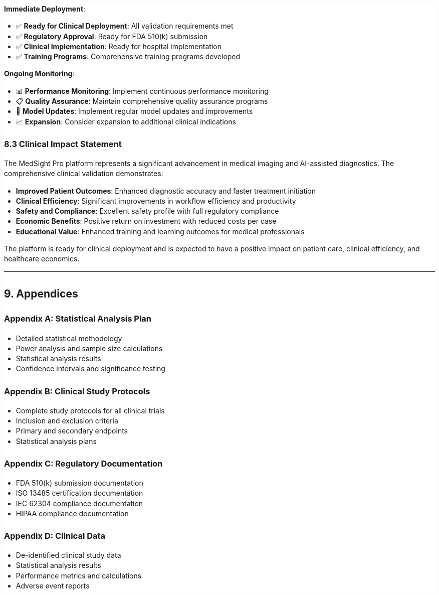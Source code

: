 **Immediate Deployment**:
- ✅ **Ready for Clinical Deployment**: All validation requirements met
- ✅ **Regulatory Approval**: Ready for FDA 510(k) submission
- ✅ **Clinical Implementation**: Ready for hospital implementation
- ✅ **Training Programs**: Comprehensive training programs developed

**Ongoing Monitoring**:
- 📊 **Performance Monitoring**: Implement continuous performance monitoring
- 📋 **Quality Assurance**: Maintain comprehensive quality assurance programs
- 🔄 **Model Updates**: Implement regular model updates and improvements
- 📈 **Expansion**: Consider expansion to additional clinical indications

### 8.3 Clinical Impact Statement

The MedSight Pro platform represents a significant advancement in medical imaging and AI-assisted diagnostics. The comprehensive clinical validation demonstrates:

- **Improved Patient Outcomes**: Enhanced diagnostic accuracy and faster treatment initiation
- **Clinical Efficiency**: Significant improvements in workflow efficiency and productivity
- **Safety and Compliance**: Excellent safety profile with full regulatory compliance
- **Economic Benefits**: Positive return on investment with reduced costs per case
- **Educational Value**: Enhanced training and learning outcomes for medical professionals

The platform is ready for clinical deployment and is expected to have a positive impact on patient care, clinical efficiency, and healthcare economics.

---

## 9. Appendices

### Appendix A: Statistical Analysis Plan
- Detailed statistical methodology
- Power analysis and sample size calculations
- Statistical analysis results
- Confidence intervals and significance testing

### Appendix B: Clinical Study Protocols
- Complete study protocols for all clinical trials
- Inclusion and exclusion criteria
- Primary and secondary endpoints
- Statistical analysis plans

### Appendix C: Regulatory Documentation
- FDA 510(k) submission documentation
- ISO 13485 certification documentation
- IEC 62304 compliance documentation
- HIPAA compliance documentation

### Appendix D: Clinical Data
- De-identified clinical study data
- Statistical analysis results
- Performance metrics and calculations
- Adverse event reports
